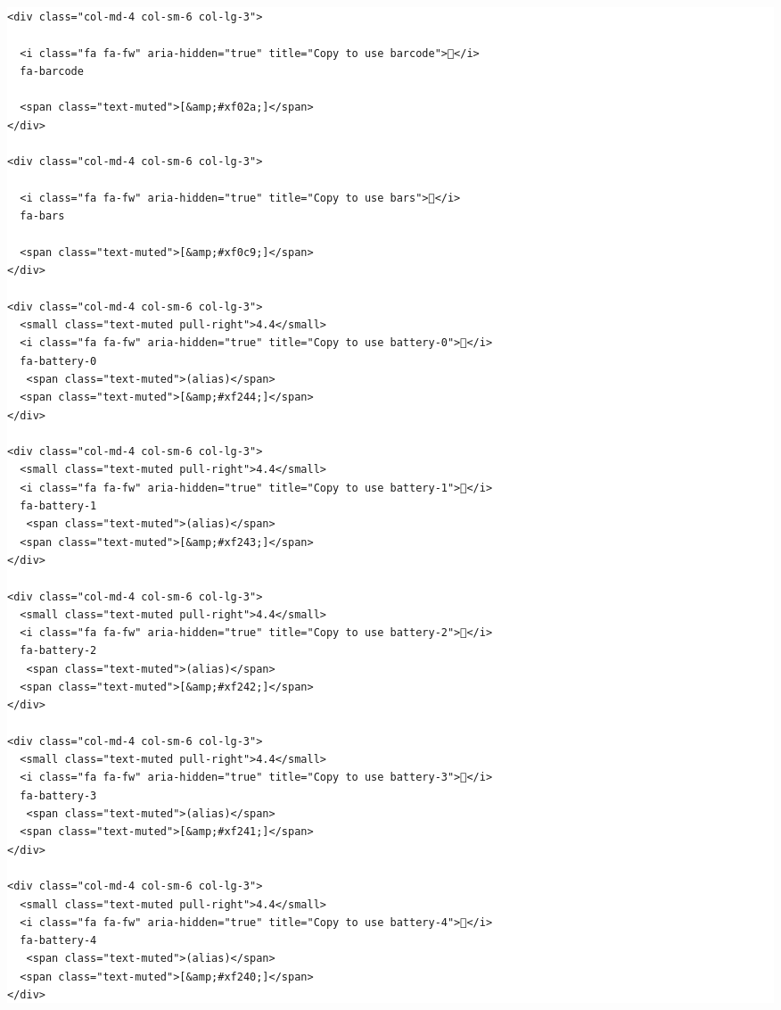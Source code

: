     <div class="col-md-4 col-sm-6 col-lg-3">
      
      <i class="fa fa-fw" aria-hidden="true" title="Copy to use barcode"></i>
      fa-barcode
      
      <span class="text-muted">[&amp;#xf02a;]</span>
    </div>
    
    <div class="col-md-4 col-sm-6 col-lg-3">
      
      <i class="fa fa-fw" aria-hidden="true" title="Copy to use bars"></i>
      fa-bars
      
      <span class="text-muted">[&amp;#xf0c9;]</span>
    </div>
    
    <div class="col-md-4 col-sm-6 col-lg-3">
      <small class="text-muted pull-right">4.4</small>
      <i class="fa fa-fw" aria-hidden="true" title="Copy to use battery-0"></i>
      fa-battery-0
       <span class="text-muted">(alias)</span>
      <span class="text-muted">[&amp;#xf244;]</span>
    </div>
    
    <div class="col-md-4 col-sm-6 col-lg-3">
      <small class="text-muted pull-right">4.4</small>
      <i class="fa fa-fw" aria-hidden="true" title="Copy to use battery-1"></i>
      fa-battery-1
       <span class="text-muted">(alias)</span>
      <span class="text-muted">[&amp;#xf243;]</span>
    </div>
    
    <div class="col-md-4 col-sm-6 col-lg-3">
      <small class="text-muted pull-right">4.4</small>
      <i class="fa fa-fw" aria-hidden="true" title="Copy to use battery-2"></i>
      fa-battery-2
       <span class="text-muted">(alias)</span>
      <span class="text-muted">[&amp;#xf242;]</span>
    </div>
    
    <div class="col-md-4 col-sm-6 col-lg-3">
      <small class="text-muted pull-right">4.4</small>
      <i class="fa fa-fw" aria-hidden="true" title="Copy to use battery-3"></i>
      fa-battery-3
       <span class="text-muted">(alias)</span>
      <span class="text-muted">[&amp;#xf241;]</span>
    </div>
    
    <div class="col-md-4 col-sm-6 col-lg-3">
      <small class="text-muted pull-right">4.4</small>
      <i class="fa fa-fw" aria-hidden="true" title="Copy to use battery-4"></i>
      fa-battery-4
       <span class="text-muted">(alias)</span>
      <span class="text-muted">[&amp;#xf240;]</span>
    </div>
    